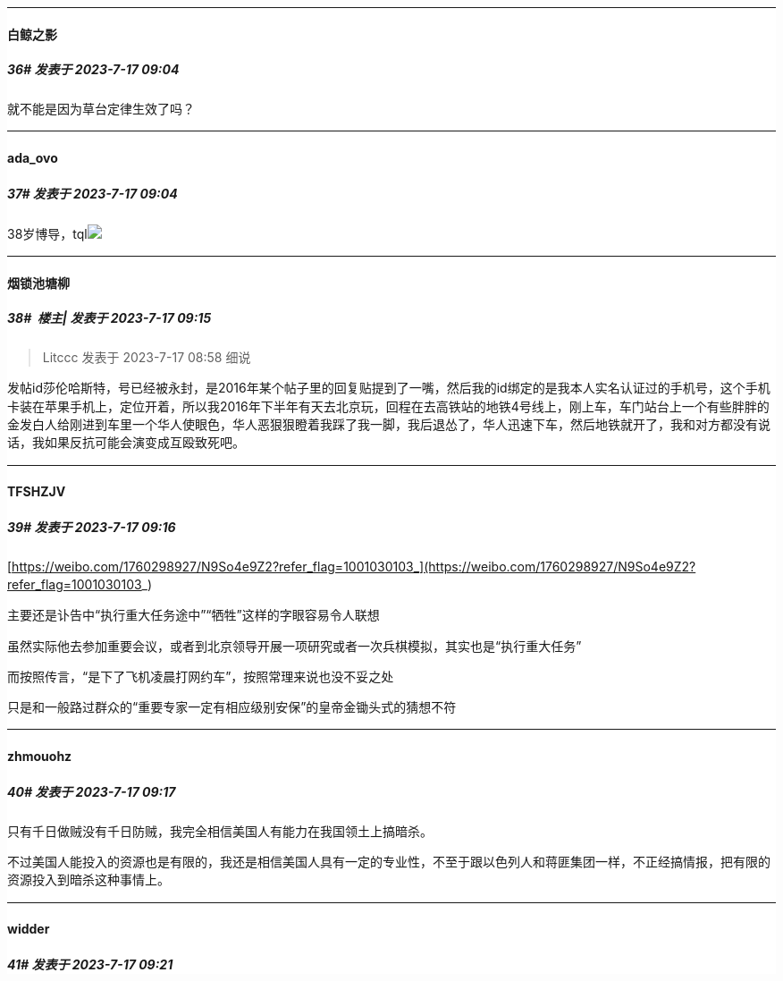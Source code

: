*****

####  白鲸之影  
##### 36#       发表于 2023-7-17 09:04

就不能是因为草台定律生效了吗？

*****

####  ada_ovo  
##### 37#       发表于 2023-7-17 09:04

38岁博导，tql<img src="https://static.saraba1st.com/image/smiley/face2017/112.png" referrerpolicy="no-referrer">

*****

####  烟锁池塘柳  
##### 38#         楼主| 发表于 2023-7-17 09:15

<blockquote>Litccc 发表于 2023-7-17 08:58
细说</blockquote>
发帖id莎伦哈斯特，号已经被永封，是2016年某个帖子里的回复贴提到了一嘴，然后我的id绑定的是我本人实名认证过的手机号，这个手机卡装在苹果手机上，定位开着，所以我2016年下半年有天去北京玩，回程在去高铁站的地铁4号线上，刚上车，车门站台上一个有些胖胖的金发白人给刚进到车里一个华人使眼色，华人恶狠狠瞪着我踩了我一脚，我后退怂了，华人迅速下车，然后地铁就开了，我和对方都没有说话，我如果反抗可能会演变成互殴致死吧。

*****

####  TFSHZJV  
##### 39#       发表于 2023-7-17 09:16

[https://weibo.com/1760298927/N9So4e9Z2?refer_flag=1001030103_](https://weibo.com/1760298927/N9So4e9Z2?refer_flag=1001030103_)

主要还是讣告中“执行重大任务途中”“牺牲”这样的字眼容易令人联想

虽然实际他去参加重要会议，或者到北京领导开展一项研究或者一次兵棋模拟，其实也是“执行重大任务”

而按照传言，“是下了飞机凌晨打网约车”，按照常理来说也没不妥之处

只是和一般路过群众的“重要专家一定有相应级别安保”的皇帝金锄头式的猜想不符

*****

####  zhmouohz  
##### 40#       发表于 2023-7-17 09:17

只有千日做贼没有千日防贼，我完全相信美国人有能力在我国领土上搞暗杀。

不过美国人能投入的资源也是有限的，我还是相信美国人具有一定的专业性，不至于跟以色列人和蒋匪集团一样，不正经搞情报，把有限的资源投入到暗杀这种事情上。

*****

####  widder  
##### 41#       发表于 2023-7-17 09:21
